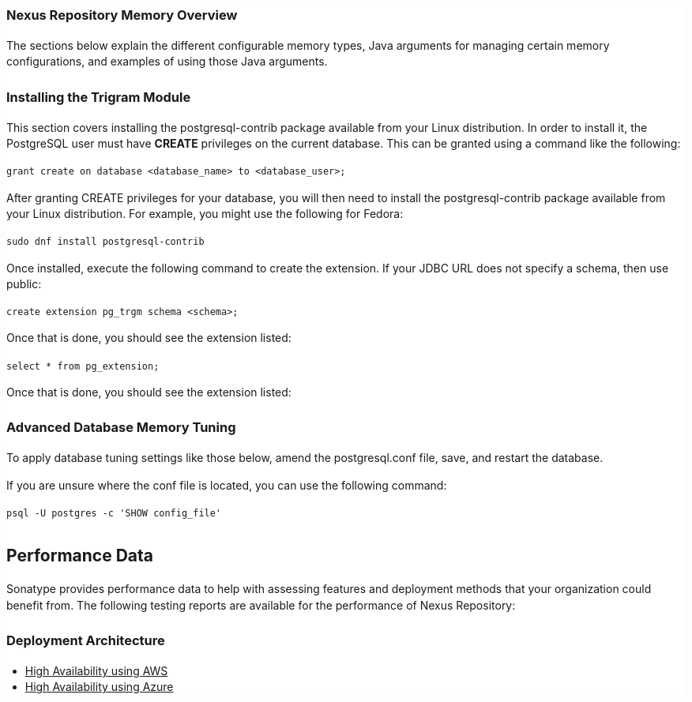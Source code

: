 ### Nexus Repository Memory Overview

The sections below explain the different configurable memory types, Java arguments for managing certain memory configurations, and examples of using those Java arguments.

### Installing the Trigram Module

This section covers installing the postgresql-contrib package available from your Linux distribution. In order to install it, the PostgreSQL user must have **CREATE** privileges on the current database. This can be granted using a command like the following:

```
grant create on database <database_name> to <database_user>;
```

After granting CREATE privileges for your database, you will then need to install the postgresql-contrib package available from your Linux distribution. For example, you might use the following for Fedora:

```
sudo dnf install postgresql-contrib
```

Once installed, execute the following command to create the extension. If your JDBC URL does not specify a schema, then use public:

```
create extension pg_trgm schema <schema>;
```

Once that is done, you should see the extension listed:

```
select * from pg_extension;
```

Once that is done, you should see the extension listed:

### Advanced Database Memory Tuning

To apply database tuning settings like those below, amend the postgresql.conf file, save, and restart the database.

If you are unsure where the conf file is located, you can use the following command:

```
psql -U postgres -c 'SHOW config_file'
```

## Performance Data

Sonatype provides performance data to help with assessing features and deployment methods that your organization could benefit from. The following testing reports are available for the performance of Nexus Repository:

### Deployment Architecture

- [High Availability using AWS](#sonatype-nexus-repository-high-availability-performance-data-using-aws)
- [High Availability using Azure](#sonatype-nexus-repository-high-availability-performance-data-using-azure)
